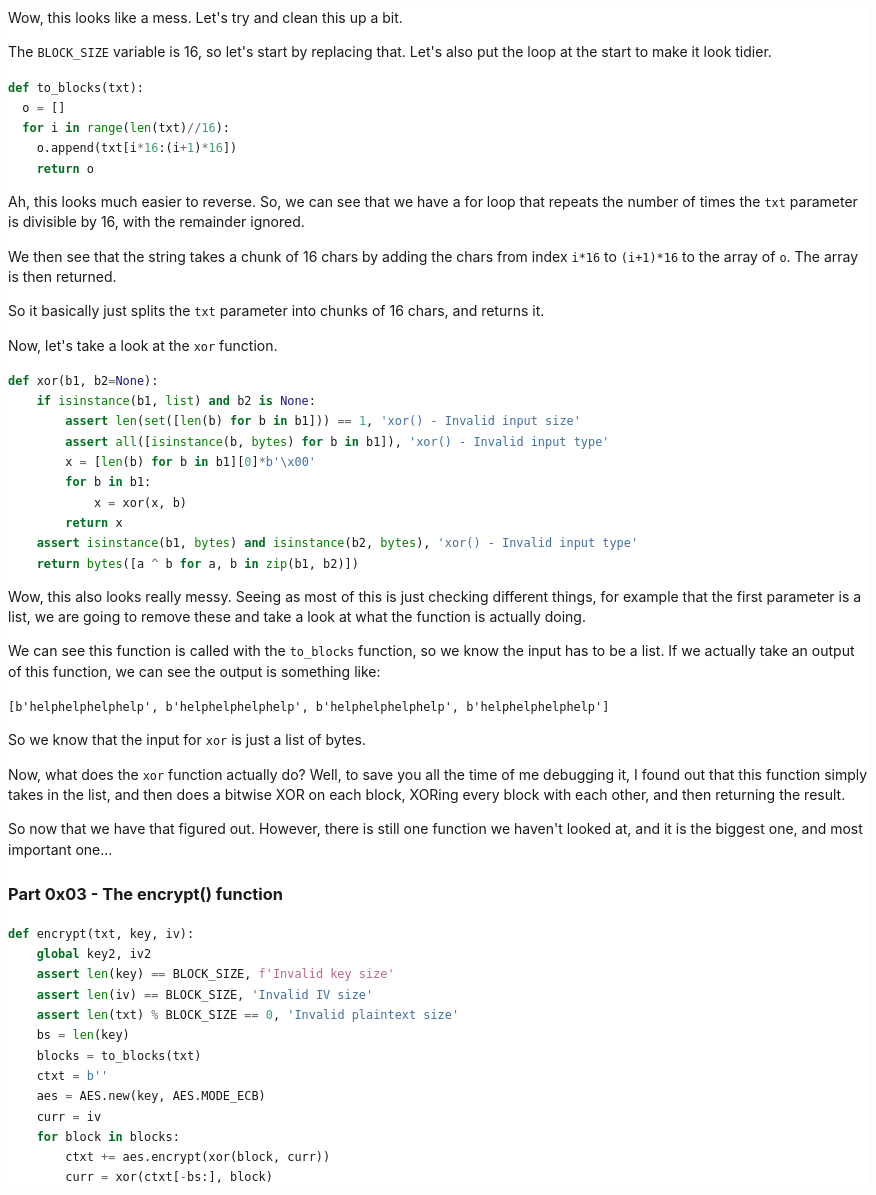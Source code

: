 Wow, this looks like a mess. Let's try and clean this up a bit.

The `BLOCK_SIZE` variable is 16, so let's start by replacing that. Let's also put the loop at the start to make it look tidier.

```py
def to_blocks(txt):
  o = []
  for i in range(len(txt)//16):
    o.append(txt[i*16:(i+1)*16])
    return o
```

Ah, this looks much easier to reverse. So, we can see that we have a for loop that repeats the number of times the `txt` parameter is divisible by 16, with the remainder ignored.

We then see that the string takes a chunk of 16 chars by adding the chars from index `i*16` to `(i+1)*16` to the array of `o`. The array is then returned.

So it basically just splits the `txt` parameter into chunks of 16 chars, and returns it.

Now, let's take a look at the `xor` function.

```py
def xor(b1, b2=None):
    if isinstance(b1, list) and b2 is None:
        assert len(set([len(b) for b in b1])) == 1, 'xor() - Invalid input size'
        assert all([isinstance(b, bytes) for b in b1]), 'xor() - Invalid input type'
        x = [len(b) for b in b1][0]*b'\x00'
        for b in b1:
            x = xor(x, b)
        return x
    assert isinstance(b1, bytes) and isinstance(b2, bytes), 'xor() - Invalid input type'
    return bytes([a ^ b for a, b in zip(b1, b2)])
```
Wow, this also looks really messy. Seeing as most of this is just checking different things, for example that the first parameter is a list, we are going to remove these and take a look at what the function is actually doing.

We can see this function is called with the `to_blocks` function, so we know the input has to be a list. If we actually take an output of this function, we can see the output is something like:

```
[b'helphelphelphelp', b'helphelphelphelp', b'helphelphelphelp', b'helphelphelphelp']
```

So we know that the input for `xor` is just a list of bytes.

Now, what does the `xor` function actually do? Well, to save you all the time of me debugging it, I found out that this function simply takes in the list, and then does a bitwise XOR on each block, XORing every block with each other, and then returning the result.

So now that we have that figured out. However, there is still one function we haven't looked at, and it is the biggest one, and most important one...

### Part 0x03 - The encrypt() function

```py
def encrypt(txt, key, iv):
    global key2, iv2
    assert len(key) == BLOCK_SIZE, f'Invalid key size'
    assert len(iv) == BLOCK_SIZE, 'Invalid IV size'
    assert len(txt) % BLOCK_SIZE == 0, 'Invalid plaintext size'
    bs = len(key)
    blocks = to_blocks(txt)
    ctxt = b''
    aes = AES.new(key, AES.MODE_ECB)
    curr = iv
    for block in blocks:
        ctxt += aes.encrypt(xor(block, curr))
        curr = xor(ctxt[-bs:], block)
```